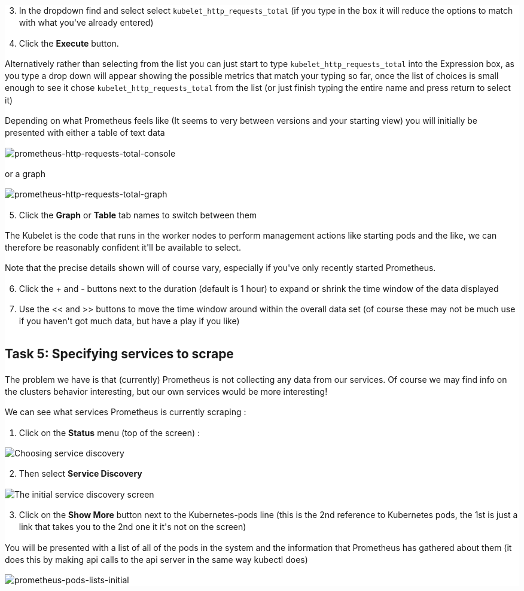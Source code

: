   3. In the dropdown find and select select `kubelet_http_requests_total`  (if you type in the box it will reduce the options to match with what you've already entered)
  
  4. Click the **Execute** button. 

Alternatively rather than selecting from the list you can just start to type `kubelet_http_requests_total` into the Expression box, as you type a drop down will appear showing the possible metrics that match your typing so far, once the list of choices is small enough to see it chose `kubelet_http_requests_total` from the list (or just finish typing the entire name and press return to select it) 

Depending on what Prometheus feels like (It seems to very between versions and your starting view) you will initially be presented with either a table of text data

  ![prometheus-http-requests-total-console](images/prometheus-kubelet-http-requests-total-console.png)

or a graph

  ![prometheus-http-requests-total-graph](images/prometheus-kubelet-http-requests-total-graph.png)

  5. Click the **Graph** or **Table** tab names to switch between them

The Kubelet is the code that runs in the worker nodes to perform management actions like starting pods and the like, we can therefore be reasonably confident it'll be available to select.

Note that the precise details shown will of course vary, especially if you've only recently started Prometheus.

  6. Click the + and - buttons next to the duration (default is 1 hour) to expand or shrink the time window of the data displayed
  
  7. Use the << and >> buttons to move the time window around within the overall data set (of course these may not be much use if you haven't got much data, but have a play if you like)

## Task 5: Specifying services to scrape
The problem we have is that (currently) Prometheus is not collecting any data from our services. Of course we may find info on the clusters behavior interesting, but our own services would be more interesting!

We can see what services Prometheus is currently scraping :

  1. Click on the **Status** menu (top of the screen) :

  ![Choosing service discovery](images/prometheus-chosing-service-discovery.png)

  2. Then select **Service Discovery**

  ![The initial service discovery screen](images/prometheus-service-discovery-initial.png)

  3. Click on the **Show More** button next to the Kubernetes-pods line (this is the 2nd reference to Kubernetes pods, the 1st is just a link that takes you to the 2nd one it it's not on the screen)

You will be presented with a list of all of the pods in the system and the information that Prometheus has gathered about them (it does this by making api calls to the api server in the same way kubectl does)

  ![prometheus-pods-lists-initial](images/prometheus-pods-lists-initial.png)

